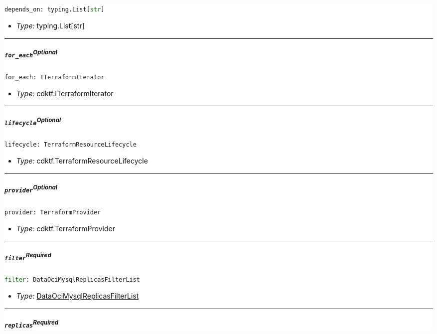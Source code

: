 ```python
depends_on: typing.List[str]
```

- *Type:* typing.List[str]

---

##### `for_each`<sup>Optional</sup> <a name="for_each" id="rhizo-co-terraform-provider-oci.dataOciMysqlReplicas.DataOciMysqlReplicas.property.forEach"></a>

```python
for_each: ITerraformIterator
```

- *Type:* cdktf.ITerraformIterator

---

##### `lifecycle`<sup>Optional</sup> <a name="lifecycle" id="rhizo-co-terraform-provider-oci.dataOciMysqlReplicas.DataOciMysqlReplicas.property.lifecycle"></a>

```python
lifecycle: TerraformResourceLifecycle
```

- *Type:* cdktf.TerraformResourceLifecycle

---

##### `provider`<sup>Optional</sup> <a name="provider" id="rhizo-co-terraform-provider-oci.dataOciMysqlReplicas.DataOciMysqlReplicas.property.provider"></a>

```python
provider: TerraformProvider
```

- *Type:* cdktf.TerraformProvider

---

##### `filter`<sup>Required</sup> <a name="filter" id="rhizo-co-terraform-provider-oci.dataOciMysqlReplicas.DataOciMysqlReplicas.property.filter"></a>

```python
filter: DataOciMysqlReplicasFilterList
```

- *Type:* <a href="#rhizo-co-terraform-provider-oci.dataOciMysqlReplicas.DataOciMysqlReplicasFilterList">DataOciMysqlReplicasFilterList</a>

---

##### `replicas`<sup>Required</sup> <a name="replicas" id="rhizo-co-terraform-provider-oci.dataOciMysqlReplicas.DataOciMysqlReplicas.property.replicas"></a>
